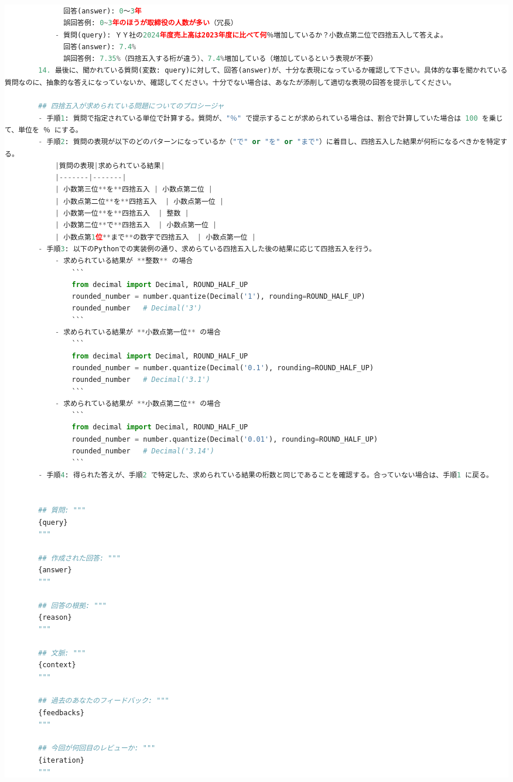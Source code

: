 ```python
              回答(answer): 0～3年
              誤回答例: 0~3年のほうが取締役の人数が多い（冗長）
            - 質問(query): ＹＹ社の2024年度売上高は2023年度に比べて何％増加しているか？小数点第二位で四捨五入して答えよ。
              回答(answer): 7.4%
              誤回答例: 7.35%（四捨五入する桁が違う）、7.4%増加している（増加しているという表現が不要）
        14. 最後に、聞かれている質問(変数: query)に対して、回答(answer)が、十分な表現になっているか確認して下さい。具体的な事を聞かれている質問なのに、抽象的な答えになっていないか、確認してください。十分でない場合は、あなたが添削して適切な表現の回答を提示してください。

        ## 四捨五入が求められている問題についてのプロシージャ
        - 手順1: 質問で指定されている単位で計算する。質問が、"％" で提示することが求められている場合は、割合で計算していた場合は 100 を乗じて、単位を ％ にする。
        - 手順2: 質問の表現が以下のどのパターンになっているか（"で" or "を" or "まで"）に着目し、四捨五入した結果が何桁になるべきかを特定する。
            |質問の表現|求められている結果|
            |-------|-------|
            | 小数第三位**を**四捨五入 | 小数点第二位 |
            | 小数点第二位**を**四捨五入  | 小数点第一位 |
            | 小数第一位**を**四捨五入  | 整数 |
            | 小数第二位**で**四捨五入  | 小数点第一位 |
            | 小数点第1位**まで**の数字で四捨五入  | 小数点第一位 |
        - 手順3: 以下のPythonでの実装例の通り、求めらている四捨五入した後の結果に応じて四捨五入を行う。
            - 求められている結果が **整数** の場合
                ```
                from decimal import Decimal, ROUND_HALF_UP
                rounded_number = number.quantize(Decimal('1'), rounding=ROUND_HALF_UP)
                rounded_number   # Decimal('3')
                ```
            - 求められている結果が **小数点第一位** の場合
                ```
                from decimal import Decimal, ROUND_HALF_UP
                rounded_number = number.quantize(Decimal('0.1'), rounding=ROUND_HALF_UP)
                rounded_number   # Decimal('3.1')
                ```
            - 求められている結果が **小数点第二位** の場合
                ```
                from decimal import Decimal, ROUND_HALF_UP
                rounded_number = number.quantize(Decimal('0.01'), rounding=ROUND_HALF_UP)
                rounded_number   # Decimal('3.14')
                ```
        - 手順4: 得られた答えが、手順2 で特定した、求められている結果の桁数と同じであることを確認する。合っていない場合は、手順1 に戻る。


        ## 質問: """
        {query}
        """

        ## 作成された回答: """
        {answer}
        """

        ## 回答の根拠: """
        {reason}
        """
        
        ## 文脈: """
        {context}
        """

        ## 過去のあなたのフィードバック: """
        {feedbacks}
        """

        ## 今回が何回目のレビューか: """
        {iteration}
        """
```